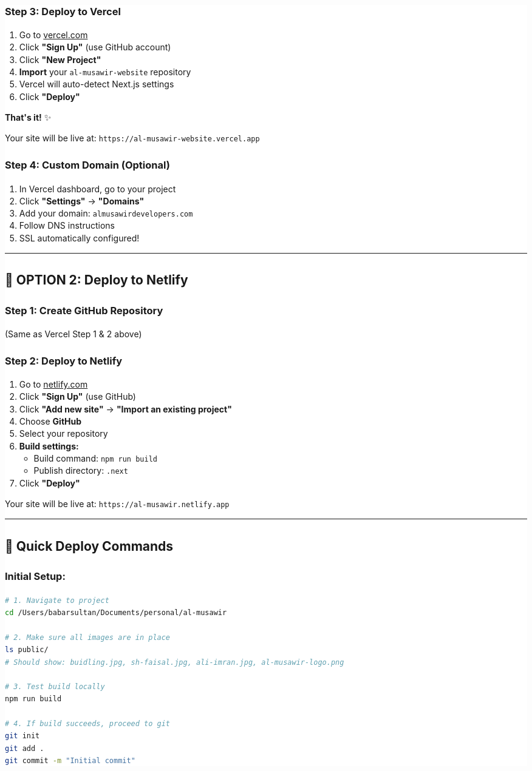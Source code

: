 ### Step 3: Deploy to Vercel

1. Go to [vercel.com](https://vercel.com)
2. Click **"Sign Up"** (use GitHub account)
3. Click **"New Project"**
4. **Import** your `al-musawir-website` repository
5. Vercel will auto-detect Next.js settings
6. Click **"Deploy"**

**That's it!** ✨

Your site will be live at: `https://al-musawir-website.vercel.app`

### Step 4: Custom Domain (Optional)

1. In Vercel dashboard, go to your project
2. Click **"Settings"** → **"Domains"**
3. Add your domain: `almusawirdevelopers.com`
4. Follow DNS instructions
5. SSL automatically configured!

---

## 🚀 OPTION 2: Deploy to Netlify

### Step 1: Create GitHub Repository
(Same as Vercel Step 1 & 2 above)

### Step 2: Deploy to Netlify

1. Go to [netlify.com](https://netlify.com)
2. Click **"Sign Up"** (use GitHub)
3. Click **"Add new site"** → **"Import an existing project"**
4. Choose **GitHub**
5. Select your repository
6. **Build settings:**
   - Build command: `npm run build`
   - Publish directory: `.next`
7. Click **"Deploy"**

Your site will be live at: `https://al-musawir.netlify.app`

---

## 🎯 Quick Deploy Commands

### Initial Setup:
```bash
# 1. Navigate to project
cd /Users/babarsultan/Documents/personal/al-musawir

# 2. Make sure all images are in place
ls public/
# Should show: buidling.jpg, sh-faisal.jpg, ali-imran.jpg, al-musawir-logo.png

# 3. Test build locally
npm run build

# 4. If build succeeds, proceed to git
git init
git add .
git commit -m "Initial commit"
```
